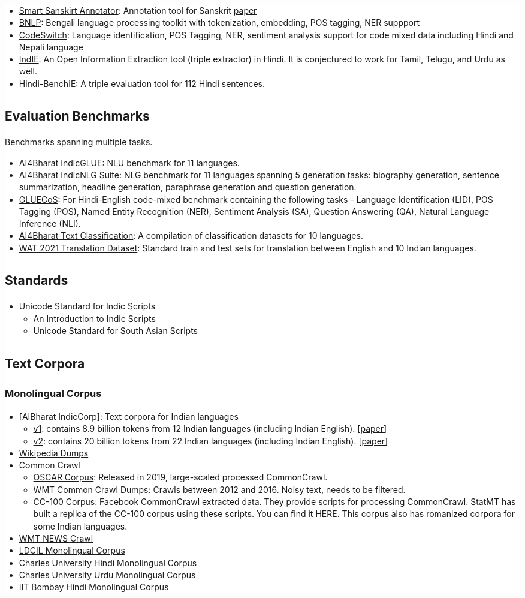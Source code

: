 - [Smart Sanskirt Annotator](https://github.com/iamdsc/smart-sanskrit-annotator): Annotation tool for Sanskrit [paper](http://www.lrec-conf.org/proceedings/lrec2020/pdf/2020.lrec-1.874.pdf)
- [BNLP](https://github.com/sagorbrur/bnlp): Bengali language processing toolkit with tokenization, embedding, POS tagging, NER suppport
- [CodeSwitch](https://github.com/sagorbrur/codeswitch): Language identification, POS Tagging, NER, sentiment analysis support for code mixed data including Hindi and Nepali language
- [IndIE](https://github.com/ritwikmishra/IndIE): An Open Information Extraction tool (triple extractor) in Hindi. It is conjectured to work for Tamil, Telugu, and Urdu as well.
- [Hindi-BenchIE](https://github.com/ritwikmishra/hindi-benchie): A triple evaluation tool for 112 Hindi sentences.

## <a name='Benchmarks'></a>Evaluation Benchmarks

Benchmarks spanning multiple tasks.

- [AI4Bharat IndicGLUE](https://ai4bharat.iitm.ac.in/indic-glue): NLU benchmark for 11 languages.
- [AI4Bharat IndicNLG Suite](https://ai4bharat.iitm.ac.in/indic-nlg-suite): NLG benchmark for 11 languages spanning 5 generation tasks: biography generation, sentence summarization, headline generation, paraphrase generation and question generation.
- [GLUECoS](https://microsoft.github.io/GLUECoS): For Hindi-English code-mixed benchmark containing the following tasks - Language Identification (LID), POS Tagging (POS), Named Entity Recognition (NER), Sentiment Analysis (SA), Question Answering (QA), Natural Language Inference (NLI).
- [AI4Bharat Text Classification](https://github.com/ai4bharat/indicnlp_corpus#publicly-available-classification-datasets): A compilation of classification datasets for 10 languages.
- [WAT 2021 Translation Dataset](http://lotus.kuee.kyoto-u.ac.jp/WAT/indic-multilingual): Standard train and test sets for translation between English and 10 Indian languages.

## <a name='Standards'></a>Standards

- Unicode Standard for Indic Scripts
   - [An Introduction to Indic Scripts](https://www.w3.org/2002/Talks/09-ri-indic/indic-paper.pdf)
   - [Unicode Standard for South Asian Scripts](http://www.unicode.org/versions/Unicode12.1.0/ch12.pdf)

## <a name='TextCorpora'></a>Text Corpora

### <a name='MonolingualCorpus'></a>Monolingual Corpus

- [AIBharat IndicCorp]: Text corpora for Indian languages
  - [v1](https://github.com/AI4Bharat/indicnlp_suite/blob/master/README.md#indiccorp): contains 8.9 billion tokens from 12 Indian languages (including Indian English). [[paper](https://aclanthology.org/2020.findings-emnlp.445)]
  - [v2](https://github.com/AI4Bharat/IndicBERT?tab=readme-ov-file#indiccorp-v2): contains 20 billion tokens from 22 Indian languages (including Indian English). [[paper](https://aclanthology.org/2023.acl-long.693/)]
- [Wikipedia Dumps](https://dumps.wikimedia.org)
- Common Crawl
	- [OSCAR Corpus](https://traces1.inria.fr/oscar): Released in 2019, large-scaled processed CommonCrawl.	
	- [WMT Common Crawl Dumps](http://data.statmt.org/ngrams/raw): Crawls between 2012 and 2016. Noisy text, needs to be filtered.
	- [CC-100 Corpus](): Facebook CommonCrawl extracted data. They provide scripts for processing CommonCrawl. StatMT has built a replica of the CC-100 corpus using these scripts. You can find it [HERE](http://data.statmt.org/cc-100). This corpus also has romanized corpora for some Indian languages.
- [WMT NEWS Crawl](http://data.statmt.org/news-crawl)
- [LDCIL Monolingual Corpus](https://data.ldcil.org)
- [Charles University Hindi Monolingual Corpus](https://lindat.mff.cuni.cz/repository/xmlui/handle/11858/00-097C-0000-0023-625F-0)
- [Charles University Urdu Monolingual Corpus](https://lindat.mff.cuni.cz/repository/xmlui/handle/11858/00-097C-0000-0023-65A9-5)
- [IIT Bombay Hindi Monolingual Corpus](http://www.cfilt.iitb.ac.in/iitb_parallel/iitb_corpus_download/monolingual.hi.tgz)